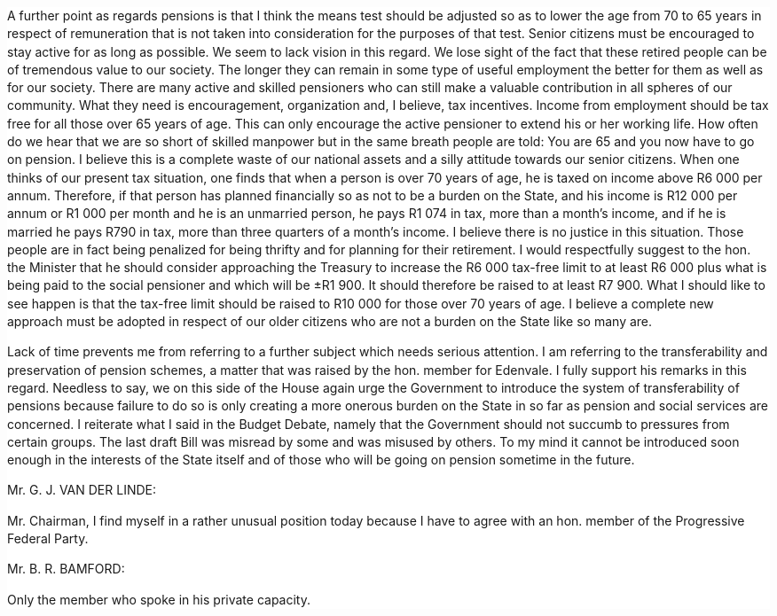 <p>A further point as regards pensions is that I think the means test should be adjusted so as to lower the age from 70 to 65 years in respect of remuneration that is not taken into consideration for the purposes of that test. Senior citizens must be encouraged to stay active for as long as possible. We seem to lack vision in this regard. We lose sight of the fact that these retired people can be of tremendous value to our society. The longer they can remain in some type of useful employment the better for them as well as for our society. There are many active and skilled pensioners who can still make a valuable contribution in all spheres of our community. What they need is encouragement, organization and, I believe, tax incentives. Income from employment should be tax free for all those over 65 years of age. This can only encourage the active pensioner to extend his or her working life. How often do we hear that we are so short of skilled manpower but in the same breath people are told: You are 65 and you now have to go on pension. I believe this is a complete waste of our national assets and a silly attitude towards our senior citizens. When one thinks of our present tax situation, one finds that when a person is over 70 years of age, he is taxed on income above R6 000 per annum. Therefore, if that person has planned financially so as not to be a burden on the State, and his income is R12 000 per annum or R1 000 per month and he is an unmarried person, he pays R1 074 in tax, more than a month&#x2019;s income, and if he is married he pays R790 in tax, more than three quarters of a month&#x2019;s income. I believe there is no justice in this situation. Those people are in fact being penalized for being thrifty and for planning for their retirement. I would respectfully <span class="col_337-338" refersTo="page_0180"/>suggest to the hon. the Minister that he should consider approaching the Treasury to increase the R6 000 tax-free limit to at least R6 000 plus what is being paid to the social pensioner and which will be &#x00B1;R1 900. It should therefore be raised to at least R7 900. What I should like to see happen is that the tax-free limit should be raised to R10 000 for those over 70 years of age. I believe a complete new approach must be adopted in respect of our older citizens who are not a burden on the State like so many are.</p>

<p>Lack of time prevents me from referring to a further subject which needs serious attention. I am referring to the transferability and preservation of pension schemes, a matter that was raised by the hon. member for Edenvale. I fully support his remarks in this regard. Needless to say, we on this side of the House again urge the Government to introduce the system of transferability of pensions because failure to do so is only creating a more onerous burden on the State in so far as pension and social services are concerned. I reiterate what I said in the Budget Debate, namely that the Government should not succumb to pressures from certain groups. The last draft Bill was misread by some and was misused by others. To my mind it cannot be introduced soon enough in the interests of the State itself and of those who will be going on pension sometime in the future.</p>

</speech>

<speech by="#van_der_linde">

<from>Mr. <person refersTo="hansard_za">G. J. VAN DER LINDE</person>:</from>

<p>Mr. Chairman, I find myself in a rather unusual position today because I have to agree with an hon. member of the Progressive Federal Party.</p>

</speech>

<speech by="#bamford">

<from>Mr. <person refersTo="hansard_za">B. R. BAMFORD</person>:</from>

<p>Only the member who spoke in his private capacity.</p>

</speech>

<speech by="#van_der_linde">
